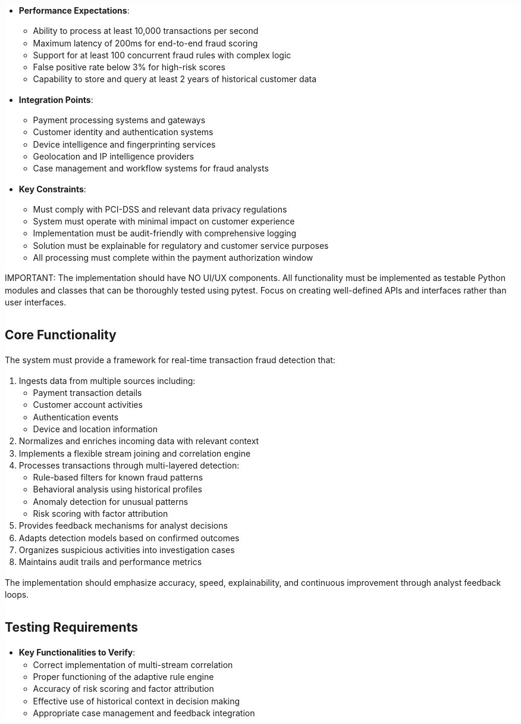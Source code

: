 - **Performance Expectations**:
  - Ability to process at least 10,000 transactions per second
  - Maximum latency of 200ms for end-to-end fraud scoring
  - Support for at least 100 concurrent fraud rules with complex logic
  - False positive rate below 3% for high-risk scores
  - Capability to store and query at least 2 years of historical customer data

- **Integration Points**:
  - Payment processing systems and gateways
  - Customer identity and authentication systems
  - Device intelligence and fingerprinting services
  - Geolocation and IP intelligence providers
  - Case management and workflow systems for fraud analysts

- **Key Constraints**:
  - Must comply with PCI-DSS and relevant data privacy regulations
  - System must operate with minimal impact on customer experience
  - Implementation must be audit-friendly with comprehensive logging
  - Solution must be explainable for regulatory and customer service purposes
  - All processing must complete within the payment authorization window

IMPORTANT: The implementation should have NO UI/UX components. All functionality must be implemented as testable Python modules and classes that can be thoroughly tested using pytest. Focus on creating well-defined APIs and interfaces rather than user interfaces.

## Core Functionality
The system must provide a framework for real-time transaction fraud detection that:

1. Ingests data from multiple sources including:
   - Payment transaction details
   - Customer account activities
   - Authentication events
   - Device and location information
2. Normalizes and enriches incoming data with relevant context
3. Implements a flexible stream joining and correlation engine
4. Processes transactions through multi-layered detection:
   - Rule-based filters for known fraud patterns
   - Behavioral analysis using historical profiles
   - Anomaly detection for unusual patterns
   - Risk scoring with factor attribution
5. Provides feedback mechanisms for analyst decisions
6. Adapts detection models based on confirmed outcomes
7. Organizes suspicious activities into investigation cases
8. Maintains audit trails and performance metrics

The implementation should emphasize accuracy, speed, explainability, and continuous improvement through analyst feedback loops.

## Testing Requirements
- **Key Functionalities to Verify**:
  - Correct implementation of multi-stream correlation
  - Proper functioning of the adaptive rule engine
  - Accuracy of risk scoring and factor attribution
  - Effective use of historical context in decision making
  - Appropriate case management and feedback integration
